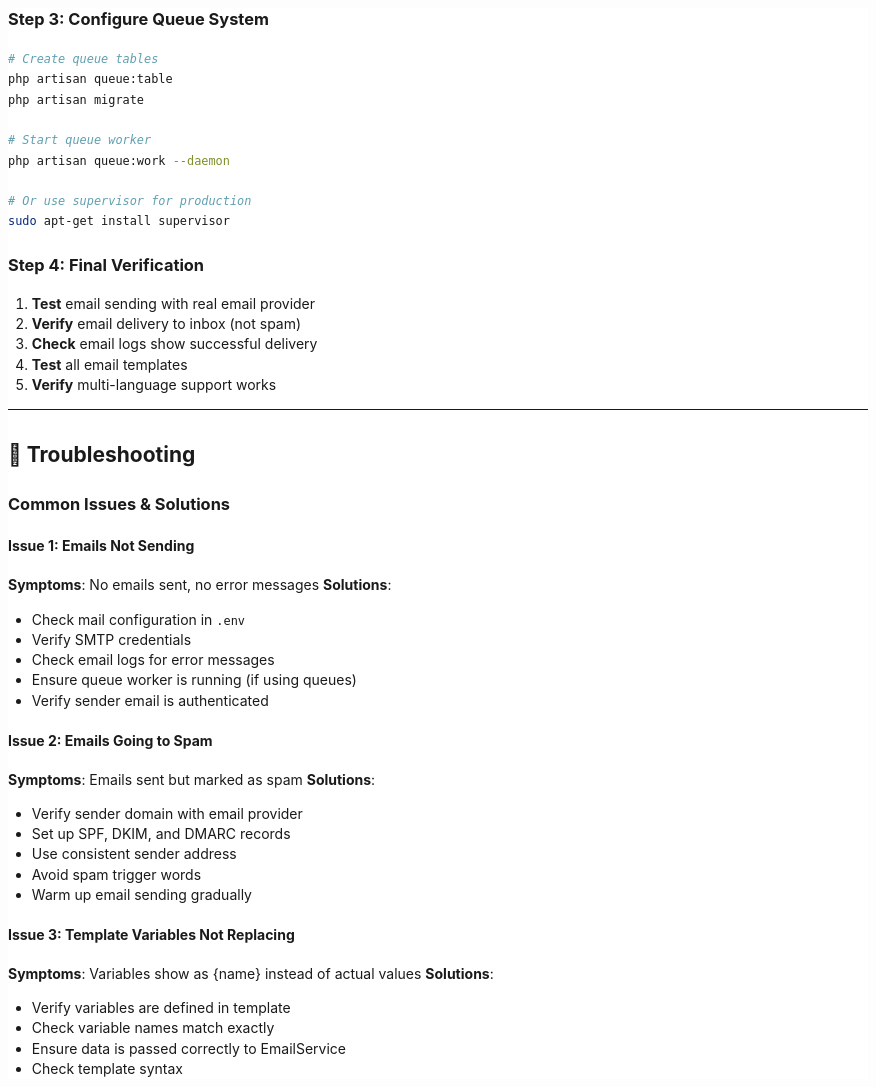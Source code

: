 ### Step 3: Configure Queue System
```bash
# Create queue tables
php artisan queue:table
php artisan migrate

# Start queue worker
php artisan queue:work --daemon

# Or use supervisor for production
sudo apt-get install supervisor
```

### Step 4: Final Verification
1. **Test** email sending with real email provider
2. **Verify** email delivery to inbox (not spam)
3. **Check** email logs show successful delivery
4. **Test** all email templates
5. **Verify** multi-language support works

---

## 🔧 Troubleshooting

### Common Issues & Solutions

#### Issue 1: Emails Not Sending
**Symptoms**: No emails sent, no error messages
**Solutions**:
- Check mail configuration in `.env`
- Verify SMTP credentials
- Check email logs for error messages
- Ensure queue worker is running (if using queues)
- Verify sender email is authenticated

#### Issue 2: Emails Going to Spam
**Symptoms**: Emails sent but marked as spam
**Solutions**:
- Verify sender domain with email provider
- Set up SPF, DKIM, and DMARC records
- Use consistent sender address
- Avoid spam trigger words
- Warm up email sending gradually

#### Issue 3: Template Variables Not Replacing
**Symptoms**: Variables show as {name} instead of actual values
**Solutions**:
- Verify variables are defined in template
- Check variable names match exactly
- Ensure data is passed correctly to EmailService
- Check template syntax

